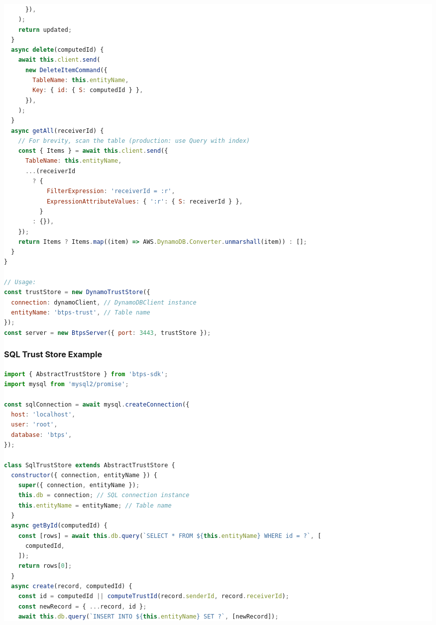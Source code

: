 ```js
      }),
    );
    return updated;
  }
  async delete(computedId) {
    await this.client.send(
      new DeleteItemCommand({
        TableName: this.entityName,
        Key: { id: { S: computedId } },
      }),
    );
  }
  async getAll(receiverId) {
    // For brevity, scan the table (production: use Query with index)
    const { Items } = await this.client.send({
      TableName: this.entityName,
      ...(receiverId
        ? {
            FilterExpression: 'receiverId = :r',
            ExpressionAttributeValues: { ':r': { S: receiverId } },
          }
        : {}),
    });
    return Items ? Items.map((item) => AWS.DynamoDB.Converter.unmarshall(item)) : [];
  }
}

// Usage:
const trustStore = new DynamoTrustStore({
  connection: dynamoClient, // DynamoDBClient instance
  entityName: 'btps-trust', // Table name
});
const server = new BtpsServer({ port: 3443, trustStore });
```

### SQL Trust Store Example

```js
import { AbstractTrustStore } from 'btps-sdk';
import mysql from 'mysql2/promise';

const sqlConnection = await mysql.createConnection({
  host: 'localhost',
  user: 'root',
  database: 'btps',
});

class SqlTrustStore extends AbstractTrustStore {
  constructor({ connection, entityName }) {
    super({ connection, entityName });
    this.db = connection; // SQL connection instance
    this.entityName = entityName; // Table name
  }
  async getById(computedId) {
    const [rows] = await this.db.query(`SELECT * FROM ${this.entityName} WHERE id = ?`, [
      computedId,
    ]);
    return rows[0];
  }
  async create(record, computedId) {
    const id = computedId || computeTrustId(record.senderId, record.receiverId);
    const newRecord = { ...record, id };
    await this.db.query(`INSERT INTO ${this.entityName} SET ?`, [newRecord]);
```